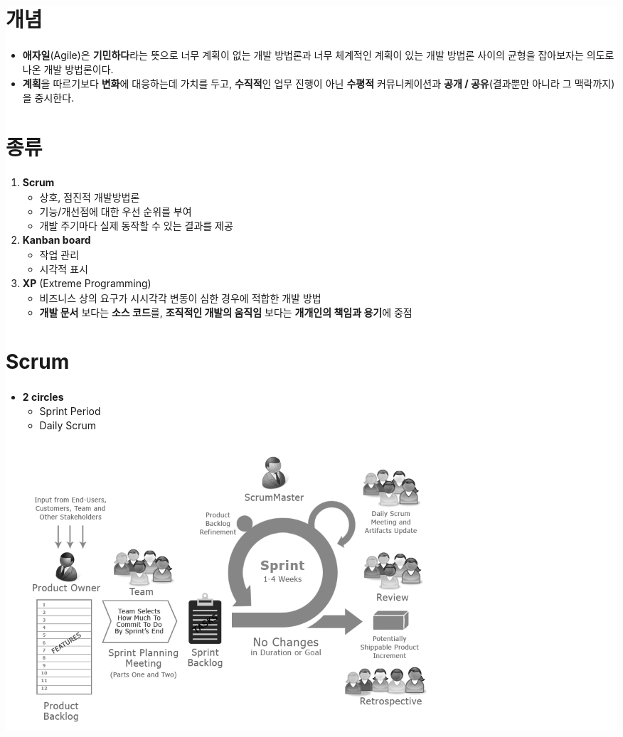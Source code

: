 개념
=====
- **애자일**(Agile)은 **기민하다**라는 뜻으로 너무 계획이 없는 개발 방법론과 너무 체계적인 계획이 있는 개발 방법론 사이의 균형을 잡아보자는 의도로 나온 개발 방법론이다.
- **계획**을 따르기보다 **변화**에 대응하는데 가치를 두고, **수직적**인 업무 진행이 아닌 **수평적** 커뮤니케이션과 **공개 / 공유**(결과뿐만 아니라 그 맥락까지)을 중시한다.


종류
=====
1. **Scrum**
   - 상호, 점진적 개발방법론
   - 기능/개선점에 대한 우선 순위를 부여
   - 개발 주기마다 실제 동작할 수 있는 결과를 제공
1. **Kanban board**
   - 작업 관리
   - 시각적 표시
1. **XP** (Extreme Programming)
   - 비즈니스 상의 요구가 시시각각 변동이 심한 경우에 적합한 개발 방법
   - **개발 문서** 보다는 **소스 코드**를, **조직적인 개발의 움직임** 보다는 **개개인의 책임과 용기**에 중점


Scrum
=====
- **2 circles**
   - Sprint Period
   - Daily Scrum

<img title="scrum_framework" src="./images/agile/scrum1.gif" alt="scrum_framework" width="600px">
